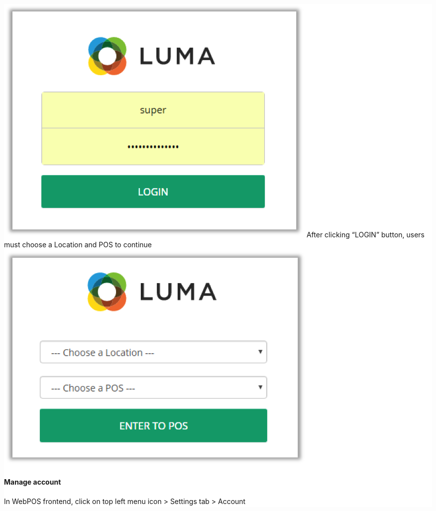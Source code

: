 ![Guide%20By%20Functions/Magento%202](./Web%20POS%20Image/14.png)
After clicking “LOGIN” button, users must choose a Location and POS to continue
![Guide%20By%20Functions/Magento%202](./Web%20POS%20Image/15.png)

#### Manage account 
In WebPOS frontend, click on top left menu icon > Settings tab > Account